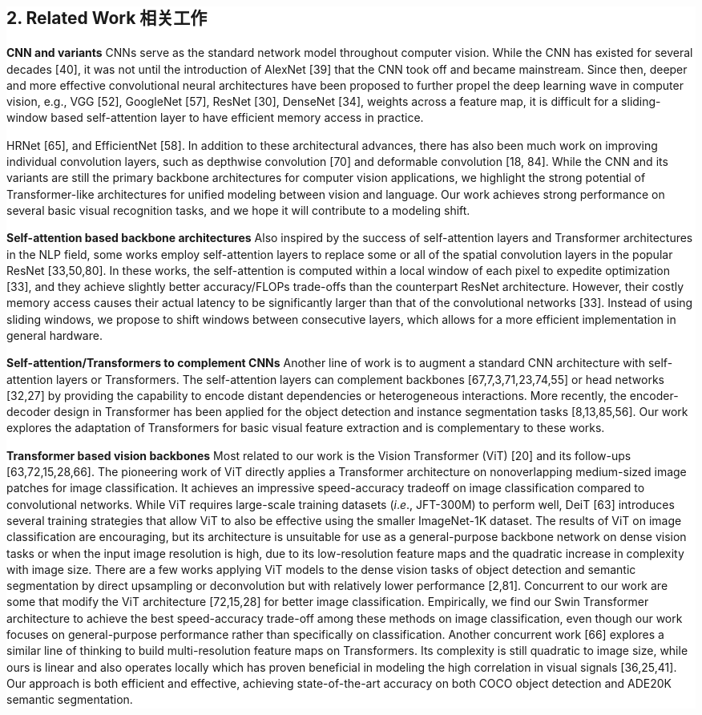 ## 2. Related Work 相关工作

**CNN and variants** CNNs serve as the standard network model throughout computer vision. While the CNN has existed for several decades [40], it was not until the introduction of AlexNet [39] that the CNN took off and became mainstream. Since then, deeper and more effective convolutional neural architectures have been proposed to further propel the deep learning wave in computer vision, e.g., VGG [52], GoogleNet [57], ResNet [30], DenseNet [34], weights across a feature map, it is difficult for a sliding-window based self-attention layer to have efficient memory access in practice.

HRNet [65], and EfficientNet [58]. In addition to these architectural advances, there has also been much work on improving individual convolution layers, such as depthwise convolution [70] and deformable convolution [18, 84]. While the CNN and its variants are still the primary backbone architectures for computer vision applications, we highlight the strong potential of Transformer-like architectures for unified modeling between vision and language. Our work achieves strong performance on several basic visual recognition tasks, and we hope it will contribute to a modeling shift.

**Self-attention based backbone architectures** Also inspired by the success of self-attention layers and Transformer architectures in the NLP field, some works employ self-attention layers to replace some or all of the spatial convolution layers in the popular ResNet [33,50,80]. In these works, the self-attention is computed within a local window of each pixel to expedite optimization [33], and they achieve slightly better accuracy/FLOPs trade-offs than the counterpart ResNet architecture. However, their costly memory access causes their actual latency to be significantly larger than that of the convolutional networks [33]. Instead of using sliding windows, we propose to shift windows between consecutive layers, which allows for a more efficient implementation in general hardware.

**Self-attention/Transformers to complement CNNs** Another line of work is to augment a standard CNN architecture with self-attention layers or Transformers. The self-attention layers can complement backbones [67,7,3,71,23,74,55] or head networks [32,27] by providing the capability to encode distant dependencies or heterogeneous interactions. More recently, the encoder-decoder design in Transformer has been applied for the object detection and instance segmentation tasks [8,13,85,56]. Our work explores the adaptation of Transformers for basic visual feature extraction and is complementary to these works.

**Transformer based vision backbones** Most related to our work is the Vision Transformer (ViT) [20] and its follow-ups [63,72,15,28,66]. The pioneering work of ViT directly applies a Transformer architecture on nonoverlapping medium-sized image patches for image classification. It achieves an impressive speed-accuracy tradeoff on image classification compared to convolutional networks. While ViT requires large-scale training datasets ($i.e.,$ JFT-300M) to perform well, DeiT [63] introduces several training strategies that allow ViT to also be effective using the smaller ImageNet-1K dataset. The results of ViT on image classification are encouraging, but its architecture is unsuitable for use as a general-purpose backbone network on dense vision tasks or when the input image resolution is high, due to its low-resolution feature maps and the quadratic increase in complexity with image size. There are a few works applying ViT models to the dense vision tasks of object detection and semantic segmentation by direct upsampling or deconvolution but with relatively lower performance [2,81]. Concurrent to our work are some that modify the ViT architecture [72,15,28] for better image classification. Empirically, we find our Swin Transformer architecture to achieve the best speed-accuracy trade-off among these methods on image classification, even though our work focuses on general-purpose performance rather than specifically on classification. Another concurrent work [66] explores a similar line of thinking to build multi-resolution feature maps on Transformers. Its complexity is still quadratic to image size, while ours is linear and also operates locally which has proven beneficial in modeling the high correlation in visual signals [36,25,41]. Our approach is both efficient and effective, achieving state-of-the-art accuracy on both COCO object detection and ADE20K semantic segmentation.
